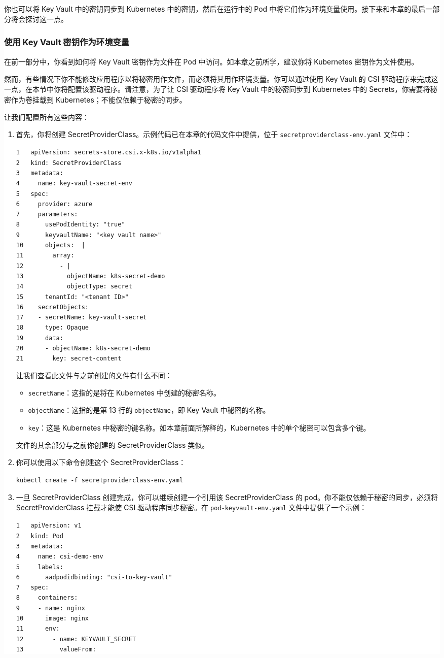 你也可以将 Key Vault 中的密钥同步到 Kubernetes 中的密钥，然后在运行中的 Pod 中将它们作为环境变量使用。接下来和本章的最后一部分将会探讨这一点。

### 使用 Key Vault 密钥作为环境变量

在前一部分中，你看到如何将 Key Vault 密钥作为文件在 Pod 中访问。如本章之前所学，建议你将 Kubernetes 密钥作为文件使用。

然而，有些情况下你不能修改应用程序以将秘密用作文件，而必须将其用作环境变量。你可以通过使用 Key Vault 的 CSI 驱动程序来完成这一点，在本节中你将配置该驱动程序。请注意，为了让 CSI 驱动程序将 Key Vault 中的秘密同步到 Kubernetes 中的 Secrets，你需要将秘密作为卷挂载到 Kubernetes；不能仅依赖于秘密的同步。

让我们配置所有这些内容：

1.  首先，你将创建 SecretProviderClass。示例代码已在本章的代码文件中提供，位于 `secretproviderclass-env.yaml` 文件中：

    ```
    1   apiVersion: secrets-store.csi.x-k8s.io/v1alpha1
    2   kind: SecretProviderClass
    3   metadata:
    4     name: key-vault-secret-env
    5   spec:
    6     provider: azure
    7     parameters:
    8       usePodIdentity: "true"
    9       keyvaultName: "<key vault name>"
    10      objects:  |
    11        array:
    12          - |
    13            objectName: k8s-secret-demo
    14            objectType: secret
    15      tenantId: "<tenant ID>"
    16    secretObjects:
    17    - secretName: key-vault-secret
    18      type: Opaque
    19      data:
    20      - objectName: k8s-secret-demo
    21        key: secret-content 
    ```

    让我们查看此文件与之前创建的文件有什么不同：

    +   `secretName`：这指的是将在 Kubernetes 中创建的秘密名称。

    +   `objectName`：这指的是第 13 行的 `objectName`，即 Key Vault 中秘密的名称。

    +   `key`：这是 Kubernetes 中秘密的键名称。如本章前面所解释的，Kubernetes 中的单个秘密可以包含多个键。

    文件的其余部分与之前你创建的 SecretProviderClass 类似。

1.  你可以使用以下命令创建这个 SecretProviderClass：

    ```
    kubectl create -f secretproviderclass-env.yaml
    ```

1.  一旦 SecretProviderClass 创建完成，你可以继续创建一个引用该 SecretProviderClass 的 pod。你不能仅依赖于秘密的同步，必须将 SecretProviderClass 挂载才能使 CSI 驱动程序同步秘密。在 `pod-keyvault-env.yaml` 文件中提供了一个示例：

    ```
    1   apiVersion: v1
    2   kind: Pod
    3   metadata:
    4     name: csi-demo-env
    5     labels:
    6       aadpodidbinding: "csi-to-key-vault"
    7   spec:
    8     containers:
    9     - name: nginx
    10      image: nginx
    11      env:
    12        - name: KEYVAULT_SECRET
    13          valueFrom: